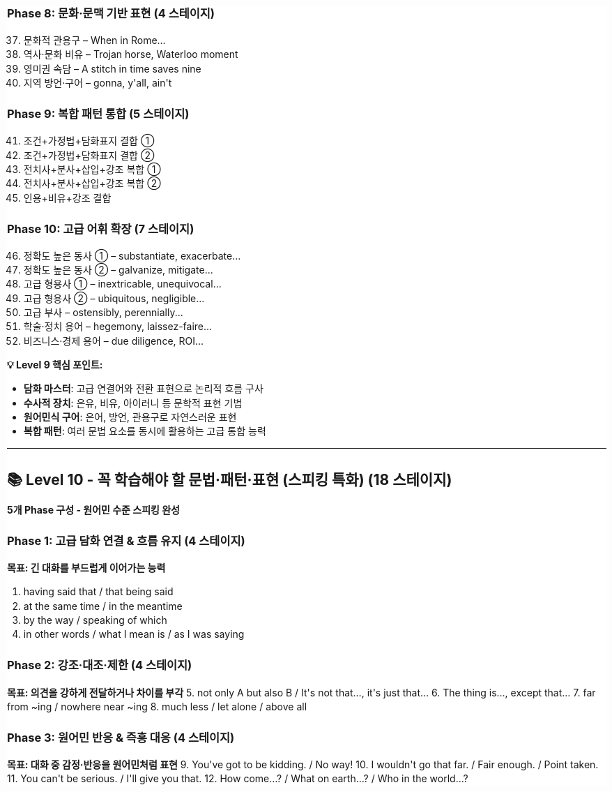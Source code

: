 ### Phase 8: 문화·문맥 기반 표현 (4 스테이지)
37. 문화적 관용구 – When in Rome...
38. 역사·문화 비유 – Trojan horse, Waterloo moment
39. 영미권 속담 – A stitch in time saves nine
40. 지역 방언·구어 – gonna, y'all, ain't

### Phase 9: 복합 패턴 통합 (5 스테이지)
41. 조건+가정법+담화표지 결합 ①
42. 조건+가정법+담화표지 결합 ②
43. 전치사+분사+삽입+강조 복합 ①
44. 전치사+분사+삽입+강조 복합 ②
45. 인용+비유+강조 결합

### Phase 10: 고급 어휘 확장 (7 스테이지)
46. 정확도 높은 동사 ① – substantiate, exacerbate...
47. 정확도 높은 동사 ② – galvanize, mitigate...
48. 고급 형용사 ① – inextricable, unequivocal...
49. 고급 형용사 ② – ubiquitous, negligible...
50. 고급 부사 – ostensibly, perennially...
51. 학술·정치 용어 – hegemony, laissez-faire...
52. 비즈니스·경제 용어 – due diligence, ROI...

**💡 Level 9 핵심 포인트:**
- **담화 마스터**: 고급 연결어와 전환 표현으로 논리적 흐름 구사
- **수사적 장치**: 은유, 비유, 아이러니 등 문학적 표현 기법
- **원어민식 구어**: 은어, 방언, 관용구로 자연스러운 표현
- **복합 패턴**: 여러 문법 요소를 동시에 활용하는 고급 통합 능력

---

## 📚 Level 10 - 꼭 학습해야 할 문법·패턴·표현 (스피킹 특화) (18 스테이지)
**5개 Phase 구성 - 원어민 수준 스피킹 완성**

### Phase 1: 고급 담화 연결 & 흐름 유지 (4 스테이지)
**목표: 긴 대화를 부드럽게 이어가는 능력**
1. having said that / that being said
2. at the same time / in the meantime
3. by the way / speaking of which
4. in other words / what I mean is / as I was saying

### Phase 2: 강조·대조·제한 (4 스테이지)
**목표: 의견을 강하게 전달하거나 차이를 부각**
5. not only A but also B / It's not that…, it's just that…
6. The thing is…, except that…
7. far from ~ing / nowhere near ~ing
8. much less / let alone / above all

### Phase 3: 원어민 반응 & 즉흥 대응 (4 스테이지)
**목표: 대화 중 감정·반응을 원어민처럼 표현**
9. You've got to be kidding. / No way!
10. I wouldn't go that far. / Fair enough. / Point taken.
11. You can't be serious. / I'll give you that.
12. How come…? / What on earth…? / Who in the world…?
